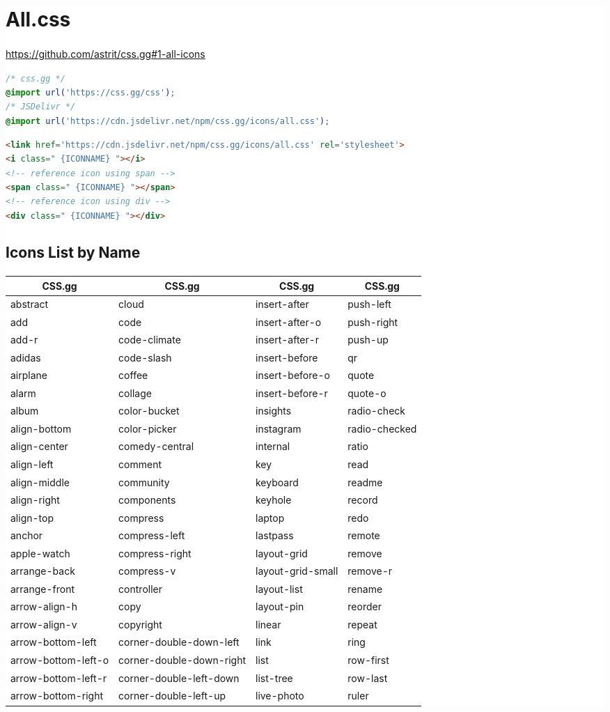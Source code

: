 # All.css

https://github.com/astrit/css.gg#1-all-icons 

```css
/* css.gg */
@import url('https://css.gg/css');
/* JSDelivr */
@import url('https://cdn.jsdelivr.net/npm/css.gg/icons/all.css');

```
```html
<link href='https://cdn.jsdelivr.net/npm/css.gg/icons/all.css' rel='stylesheet'>
<i class=" {ICONNAME} "></i>
<!-- reference icon using span -->
<span class=" {ICONNAME} "></span>
<!-- reference icon using div -->
<div class=" {ICONNAME} "></div>
```

## Icons List by Name
| CSS.gg | CSS.gg | CSS.gg | CSS.gg | 
| --- | --- | --- | --- | 
| abstract | cloud | insert-after | push-left |  
| add | code | insert-after-o | push-right |  
| add-r | code-climate | insert-after-r | push-up |  
| adidas | code-slash | insert-before | qr |  
| airplane | coffee | insert-before-o | quote |  
| alarm | collage | insert-before-r | quote-o |  
| album | color-bucket | insights | radio-check |  
| align-bottom | color-picker | instagram | radio-checked |  
| align-center | comedy-central | internal | ratio |  
| align-left | comment | key | read |  
| align-middle | community | keyboard | readme |  
| align-right | components | keyhole | record |  
| align-top | compress | laptop | redo |  
| anchor | compress-left | lastpass | remote |  
| apple-watch | compress-right | layout-grid | remove |  
| arrange-back | compress-v | layout-grid-small | remove-r |  
| arrange-front | controller | layout-list | rename |  
| arrow-align-h | copy | layout-pin | reorder |  
| arrow-align-v | copyright | linear | repeat |  
| arrow-bottom-left | corner-double-down-left | link | ring |  
| arrow-bottom-left-o | corner-double-down-right | list | row-first |  
| arrow-bottom-left-r | corner-double-left-down | list-tree | row-last |  
| arrow-bottom-right | corner-double-left-up | live-photo | ruler |  